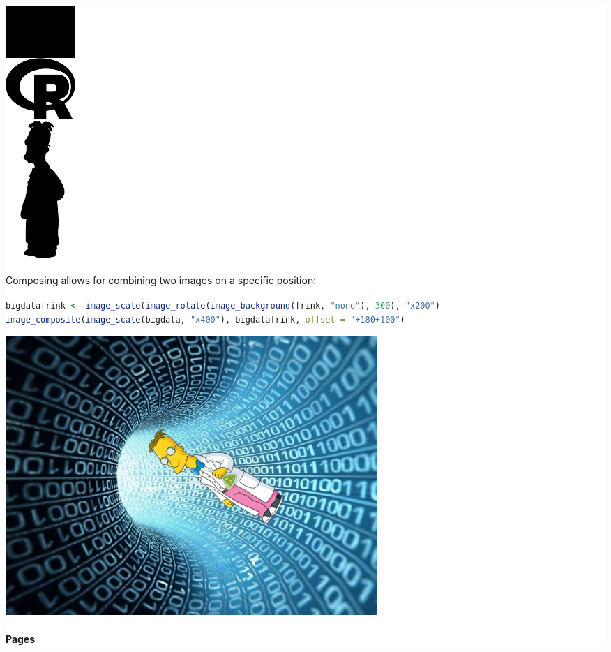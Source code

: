 ![plot of chunk unnamed-chunk-18](../assets/tutorial-images/magick/file3c92adfca56.jpeg)

Composing allows for combining two images on a specific position:


```r
bigdatafrink <- image_scale(image_rotate(image_background(frink, "none"), 300), "x200")
image_composite(image_scale(bigdata, "x400"), bigdatafrink, offset = "+180+100")
```

![plot of chunk unnamed-chunk-19](../assets/tutorial-images/magick/file3c9275d72368.jpeg)

#### Pages
